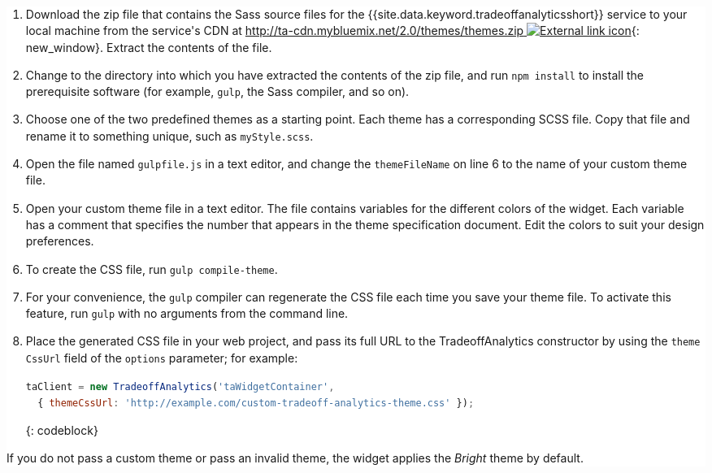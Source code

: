 1.  Download the zip file that contains the Sass source files for the {{site.data.keyword.tradeoffanalyticsshort}} service to your local machine from the service's CDN at [http://ta-cdn.mybluemix.net/2.0/themes/themes.zip ![External link icon](../../icons/launch-glyph.svg "External link icon")](http://ta-cdn.mybluemix.net/2.0/themes/themes.zip){: new_window}. Extract the contents of the file.
1.  Change to the directory into which you have extracted the contents of the zip file, and run `npm install` to install the prerequisite software (for example, `gulp`, the Sass compiler, and so on).
1.  Choose one of the two predefined themes as a starting point. Each theme has a corresponding SCSS file. Copy that file and rename it to something unique, such as `myStyle.scss`.
1.  Open the file named `gulpfile.js` in a text editor, and change the `themeFileName` on line 6 to the name of your custom theme file.
1.  Open your custom theme file in a text editor. The file contains variables for the different colors of the widget. Each variable has a comment that specifies the number that appears in the theme specification document. Edit the colors to suit your design preferences.
1.  To create the CSS file, run `gulp compile-theme`.
1.  For your convenience, the `gulp` compiler can regenerate the CSS file each time you save your theme file. To activate this feature, run `gulp` with no arguments from the command line.
1.  Place the generated CSS file in your web project, and pass its full URL to the TradeoffAnalytics constructor by using the `themeCssUrl` field of the `options` parameter; for example:

    ```javascript
    taClient = new TradeoffAnalytics('taWidgetContainer',
      { themeCssUrl: 'http://example.com/custom-tradeoff-analytics-theme.css' });
    ```
    {: codeblock}

If you do not pass a custom theme or pass an invalid theme, the widget applies the *Bright* theme by default.
